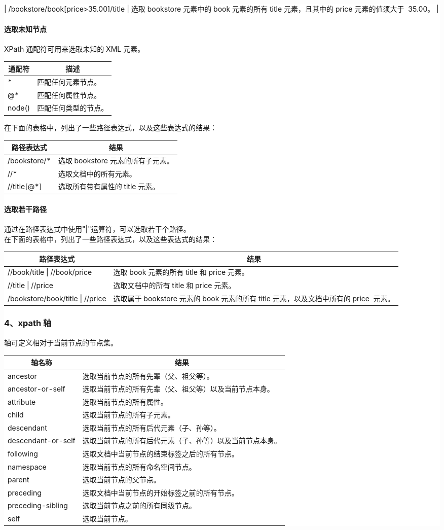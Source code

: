 | /bookstore/book[price>35.00]/title | 选取 bookstore 元素中的 book 元素的所有 title 元素，且其中的 price 元素的值须大于  35.00。 |

<a name="Bqvwr"></a>
#### 选取未知节点
XPath 通配符可用来选取未知的 XML 元素。

| 通配符 | 描述 |
| --- | --- |
| * | 匹配任何元素节点。 |
| @* | 匹配任何属性节点。 |
| node() | 匹配任何类型的节点。 |

在下面的表格中，列出了一些路径表达式，以及这些表达式的结果：

| 路径表达式 | 结果 |
| --- | --- |
| /bookstore/* | 选取 bookstore 元素的所有子元素。 |
| //* | 选取文档中的所有元素。 |
| //title[@*] | 选取所有带有属性的 title 元素。 |

<a name="nLF16"></a>
#### 选取若干路径
通过在路径表达式中使用"|"运算符，可以选取若干个路径。<br />在下面的表格中，列出了一些路径表达式，以及这些表达式的结果：

| 路径表达式 | 结果 |
| --- | --- |
| //book/title &#124; //book/price | 选取 book 元素的所有 title 和 price 元素。 |
| //title &#124; //price | 选取文档中的所有 title 和 price 元素。 |
| /bookstore/book/title &#124; //price | 选取属于 bookstore 元素的 book 元素的所有 title 元素，以及文档中所有的 price  元素。 |

<a name="A6Mj6"></a>
### 4、xpath 轴
轴可定义相对于当前节点的节点集。

| 轴名称 | 结果 |
| --- | --- |
| ancestor | 选取当前节点的所有先辈（父、祖父等）。 |
| ancestor-or-self | 选取当前节点的所有先辈（父、祖父等）以及当前节点本身。 |
| attribute | 选取当前节点的所有属性。 |
| child | 选取当前节点的所有子元素。 |
| descendant | 选取当前节点的所有后代元素（子、孙等）。 |
| descendant-or-self | 选取当前节点的所有后代元素（子、孙等）以及当前节点本身。 |
| following | 选取文档中当前节点的结束标签之后的所有节点。 |
| namespace | 选取当前节点的所有命名空间节点。 |
| parent | 选取当前节点的父节点。 |
| preceding | 选取文档中当前节点的开始标签之前的所有节点。 |
| preceding-sibling | 选取当前节点之前的所有同级节点。 |
| self | 选取当前节点。 |
